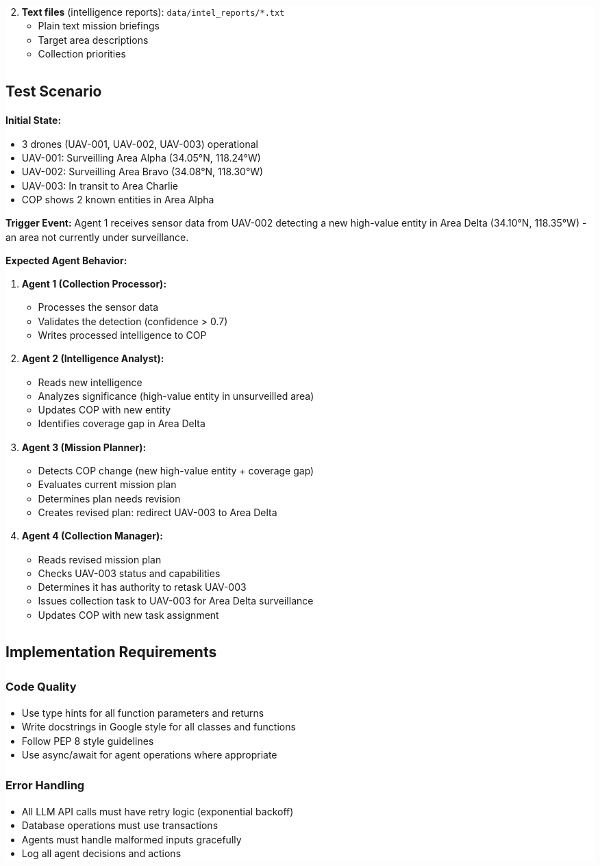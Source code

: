 2. **Text files** (intelligence reports): `data/intel_reports/*.txt`
   - Plain text mission briefings
   - Target area descriptions
   - Collection priorities

## Test Scenario

**Initial State:**
- 3 drones (UAV-001, UAV-002, UAV-003) operational
- UAV-001: Surveilling Area Alpha (34.05°N, 118.24°W)
- UAV-002: Surveilling Area Bravo (34.08°N, 118.30°W)
- UAV-003: In transit to Area Charlie
- COP shows 2 known entities in Area Alpha

**Trigger Event:**
Agent 1 receives sensor data from UAV-002 detecting a new high-value entity in Area Delta (34.10°N, 118.35°W) - an area not currently under surveillance.

**Expected Agent Behavior:**

1. **Agent 1 (Collection Processor):**
   - Processes the sensor data
   - Validates the detection (confidence > 0.7)
   - Writes processed intelligence to COP

2. **Agent 2 (Intelligence Analyst):**
   - Reads new intelligence
   - Analyzes significance (high-value entity in unsurveilled area)
   - Updates COP with new entity
   - Identifies coverage gap in Area Delta

3. **Agent 3 (Mission Planner):**
   - Detects COP change (new high-value entity + coverage gap)
   - Evaluates current mission plan
   - Determines plan needs revision
   - Creates revised plan: redirect UAV-003 to Area Delta

4. **Agent 4 (Collection Manager):**
   - Reads revised mission plan
   - Checks UAV-003 status and capabilities
   - Determines it has authority to retask UAV-003
   - Issues collection task to UAV-003 for Area Delta surveillance
   - Updates COP with new task assignment

## Implementation Requirements

### Code Quality
- Use type hints for all function parameters and returns
- Write docstrings in Google style for all classes and functions
- Follow PEP 8 style guidelines
- Use async/await for agent operations where appropriate

### Error Handling
- All LLM API calls must have retry logic (exponential backoff)
- Database operations must use transactions
- Agents must handle malformed inputs gracefully
- Log all agent decisions and actions
